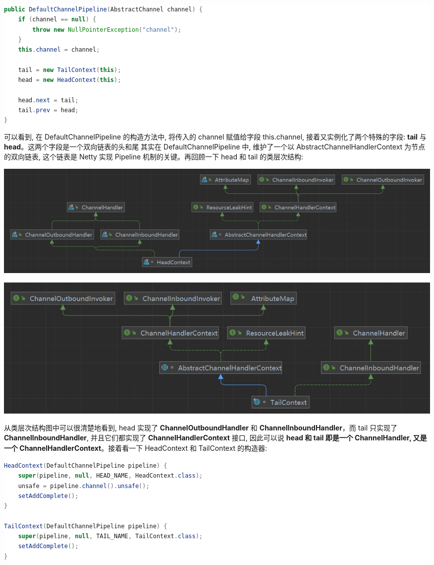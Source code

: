 ```java
public DefaultChannelPipeline(AbstractChannel channel) {
    if (channel == null) {
        throw new NullPointerException("channel");
    }
    this.channel = channel;

    tail = new TailContext(this);
    head = new HeadContext(this);

    head.next = tail;
    tail.prev = head;
}
```

可以看到, 在 DefaultChannelPipeline 的构造方法中, 将传入的 channel 赋值给字段 this.channel, 接着又实例化了两个特殊的字段: **tail** 与 **head**。这两个字段是一个双向链表的头和尾 其实在 DefaultChannelPipeline 中, 维护了一个以 AbstractChannelHandlerContext 为节点的双向链表, 这个链表是 Netty 实现 Pipeline 机制的关键。再回顾一下 head 和 tail 的类层次结构:

![](../images/QQ截图20230921173419.png)

![](../images/QQ截图20230921173548.png)

从类层次结构图中可以很清楚地看到, head 实现了 **ChannelOutboundHandler** 和 **ChannelInboundHandler**，而 tail 只实现了 **ChannelInboundHandler**, 并且它们都实现了 **ChannelHandlerContext** 接口, 因此可以说 **head 和 tail 即是一个 ChannelHandler, 又是一个 ChannelHandlerContext**。接着看一下 HeadContext 和 TailContext 的构造器:

```java
HeadContext(DefaultChannelPipeline pipeline) {
    super(pipeline, null, HEAD_NAME, HeadContext.class);
    unsafe = pipeline.channel().unsafe();
    setAddComplete();
}

TailContext(DefaultChannelPipeline pipeline) {
    super(pipeline, null, TAIL_NAME, TailContext.class);
    setAddComplete();
}
```
